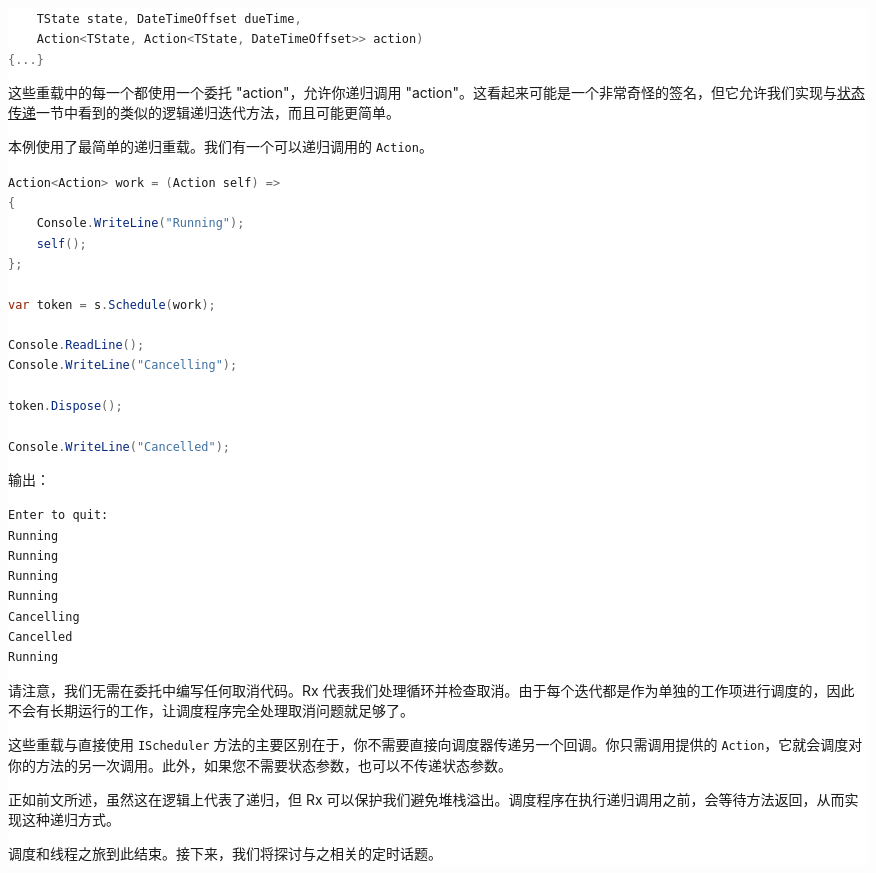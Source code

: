 ```c#
    TState state, DateTimeOffset dueTime, 
    Action<TState, Action<TState, DateTimeOffset>> action)
{...}   
```

这些重载中的每一个都使用一个委托 "action"，允许你递归调用 "action"。这看起来可能是一个非常奇怪的签名，但它允许我们实现与[状态传递](#状态传递)一节中看到的类似的逻辑递归迭代方法，而且可能更简单。

本例使用了最简单的递归重载。我们有一个可以递归调用的 `Action`。

```c#
Action<Action> work = (Action self) =>
{
    Console.WriteLine("Running");
    self();
};

var token = s.Schedule(work);
    
Console.ReadLine();
Console.WriteLine("Cancelling");

token.Dispose();

Console.WriteLine("Cancelled");
```

输出：

```
Enter to quit:
Running
Running
Running
Running
Cancelling
Cancelled
Running
```

请注意，我们无需在委托中编写任何取消代码。Rx 代表我们处理循环并检查取消。由于每个迭代都是作为单独的工作项进行调度的，因此不会有长期运行的工作，让调度程序完全处理取消问题就足够了。

这些重载与直接使用 `IScheduler` 方法的主要区别在于，你不需要直接向调度器传递另一个回调。你只需调用提供的 `Action`，它就会调度对你的方法的另一次调用。此外，如果您不需要状态参数，也可以不传递状态参数。

正如前文所述，虽然这在逻辑上代表了递归，但 Rx 可以保护我们避免堆栈溢出。调度程序在执行递归调用之前，会等待方法返回，从而实现这种递归方式。

调度和线程之旅到此结束。接下来，我们将探讨与之相关的定时话题。
